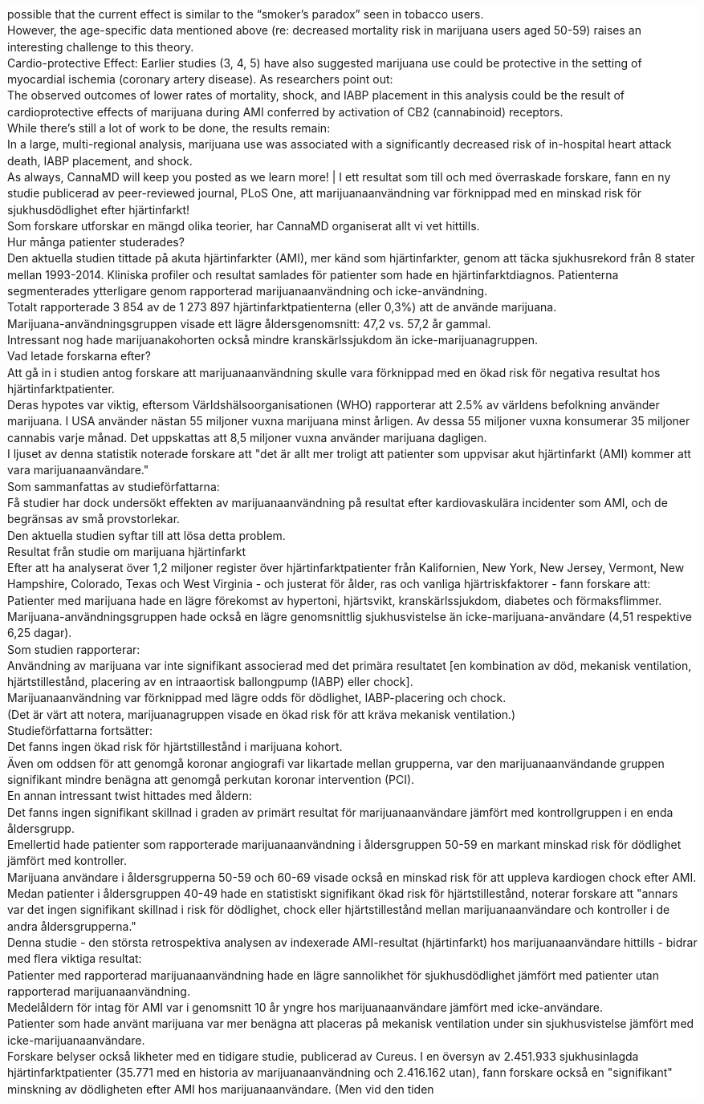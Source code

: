 possible that the current effect is similar to the “smoker’s paradox” seen in tobacco users.<br/>However, the age-specific data mentioned above (re: decreased mortality risk in marijuana users aged 50-59) raises an interesting challenge to this theory.<br/>Cardio-protective Effect: Earlier studies (3, 4, 5) have also suggested marijuana use could be protective in the setting of myocardial ischemia (coronary artery disease). As researchers point out:<br/>The observed outcomes of lower rates of mortality, shock, and IABP placement in this analysis could be the result of cardioprotective effects of marijuana during AMI conferred by activation of CB2 (cannabinoid) receptors.<br/>While there’s still a lot of work to be done, the results remain:<br/>In a large, multi-regional analysis, marijuana use was associated with a significantly decreased risk of in-hospital heart attack death, IABP placement, and shock.<br/>As always, CannaMD will keep you posted as we learn more! | I ett resultat som till och med överraskade forskare, fann en ny studie publicerad av peer-reviewed journal, PLoS One, att marijuanaanvändning var förknippad med en minskad risk för sjukhusdödlighet efter hjärtinfarkt!<br/>Som forskare utforskar en mängd olika teorier, har CannaMD organiserat allt vi vet hittills.<br/>Hur många patienter studerades?<br/>Den aktuella studien tittade på akuta hjärtinfarkter (AMI), mer känd som hjärtinfarkter, genom att täcka sjukhusrekord från 8 stater mellan 1993-2014. Kliniska profiler och resultat samlades för patienter som hade en hjärtinfarktdiagnos. Patienterna segmenterades ytterligare genom rapporterad marijuanaanvändning och icke-användning.<br/>Totalt rapporterade 3 854 av de 1 273 897 hjärtinfarktpatienterna (eller 0,3%) att de använde marijuana.<br/>Marijuana-användningsgruppen visade ett lägre åldersgenomsnitt: 47,2 vs. 57,2 år gammal.<br/>Intressant nog hade marijuanakohorten också mindre kranskärlssjukdom än icke-marijuanagruppen.<br/>Vad letade forskarna efter?<br/>Att gå in i studien antog forskare att marijuanaanvändning skulle vara förknippad med en ökad risk för negativa resultat hos hjärtinfarktpatienter.<br/>Deras hypotes var viktig, eftersom Världshälsoorganisationen (WHO) rapporterar att 2.5% av världens befolkning använder marijuana. I USA använder nästan 55 miljoner vuxna marijuana minst årligen. Av dessa 55 miljoner vuxna konsumerar 35 miljoner cannabis varje månad. Det uppskattas att 8,5 miljoner vuxna använder marijuana dagligen.<br/>I ljuset av denna statistik noterade forskare att "det är allt mer troligt att patienter som uppvisar akut hjärtinfarkt (AMI) kommer att vara marijuanaanvändare."<br/>Som sammanfattas av studieförfattarna:<br/>Få studier har dock undersökt effekten av marijuanaanvändning på resultat efter kardiovaskulära incidenter som AMI, och de begränsas av små provstorlekar.<br/>Den aktuella studien syftar till att lösa detta problem.<br/>Resultat från studie om marijuana hjärtinfarkt<br/>Efter att ha analyserat över 1,2 miljoner register över hjärtinfarktpatienter från Kalifornien, New York, New Jersey, Vermont, New Hampshire, Colorado, Texas och West Virginia - och justerat för ålder, ras och vanliga hjärtriskfaktorer - fann forskare att:<br/>Patienter med marijuana hade en lägre förekomst av hypertoni, hjärtsvikt, kranskärlssjukdom, diabetes och förmaksflimmer.<br/>Marijuana-användningsgruppen hade också en lägre genomsnittlig sjukhusvistelse än icke-marijuana-användare (4,51 respektive 6,25 dagar).<br/>Som studien rapporterar:<br/>Användning av marijuana var inte signifikant associerad med det primära resultatet [en kombination av död, mekanisk ventilation, hjärtstillestånd, placering av en intraaortisk ballongpump (IABP) eller chock].<br/>Marijuanaanvändning var förknippad med lägre odds för dödlighet, IABP-placering och chock.<br/>(Det är värt att notera, marijuanagruppen visade en ökad risk för att kräva mekanisk ventilation.)<br/>Studieförfattarna fortsätter:<br/>Det fanns ingen ökad risk för hjärtstillestånd i marijuana kohort.<br/>Även om oddsen för att genomgå koronar angiografi var likartade mellan grupperna, var den marijuanaanvändande gruppen signifikant mindre benägna att genomgå perkutan koronar intervention (PCI).<br/>En annan intressant twist hittades med åldern:<br/>Det fanns ingen signifikant skillnad i graden av primärt resultat för marijuanaanvändare jämfört med kontrollgruppen i en enda åldersgrupp.<br/>Emellertid hade patienter som rapporterade marijuanaanvändning i åldersgruppen 50-59 en markant minskad risk för dödlighet jämfört med kontroller.<br/>Marijuana användare i åldersgrupperna 50-59 och 60-69 visade också en minskad risk för att uppleva kardiogen chock efter AMI.<br/>Medan patienter i åldersgruppen 40-49 hade en statistiskt signifikant ökad risk för hjärtstillestånd, noterar forskare att "annars var det ingen signifikant skillnad i risk för dödlighet, chock eller hjärtstillestånd mellan marijuanaanvändare och kontroller i de andra åldersgrupperna."<br/>Denna studie - den största retrospektiva analysen av indexerade AMI-resultat (hjärtinfarkt) hos marijuanaanvändare hittills - bidrar med flera viktiga resultat:<br/>Patienter med rapporterad marijuanaanvändning hade en lägre sannolikhet för sjukhusdödlighet jämfört med patienter utan rapporterad marijuanaanvändning.<br/>Medelåldern för intag för AMI var i genomsnitt 10 år yngre hos marijuanaanvändare jämfört med icke-användare.<br/>Patienter som hade använt marijuana var mer benägna att placeras på mekanisk ventilation under sin sjukhusvistelse jämfört med icke-marijuanaanvändare.<br/>Forskare belyser också likheter med en tidigare studie, publicerad av Cureus. I en översyn av 2.451.933 sjukhusinlagda hjärtinfarktpatienter (35.771 med en historia av marijuanaanvändning och 2.416.162 utan), fann forskare också en "signifikant" minskning av dödligheten efter AMI hos marijuanaanvändare. (Men vid den tiden